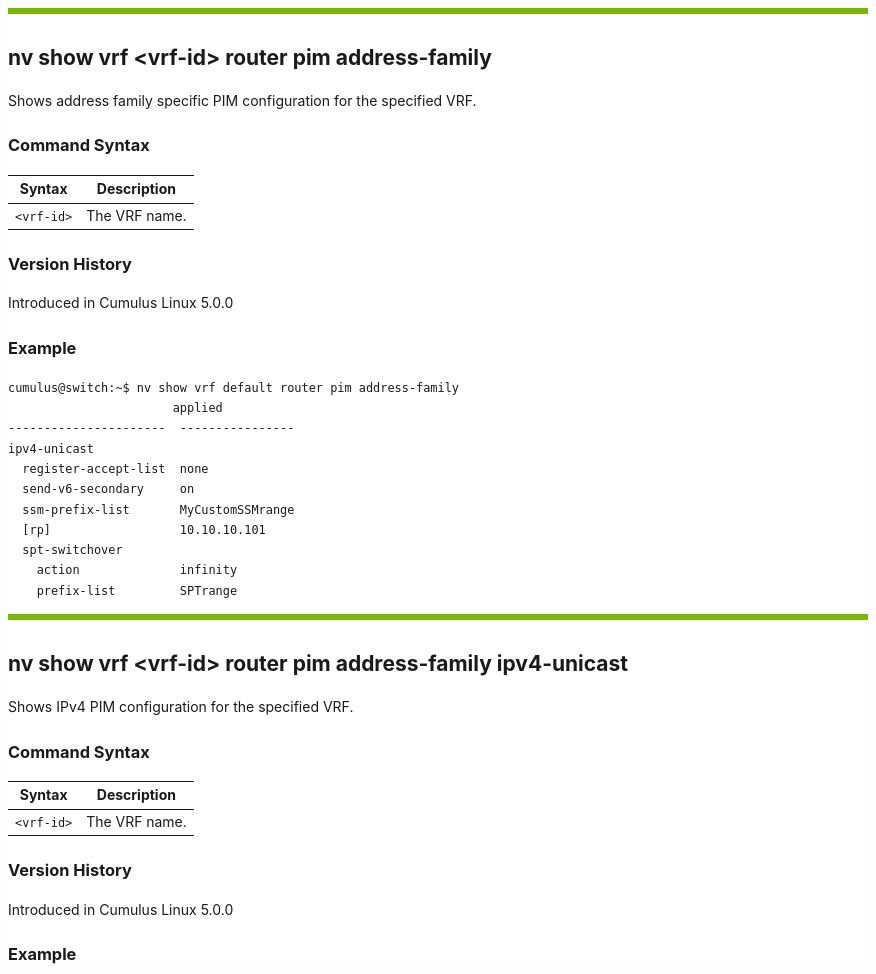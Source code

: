 <HR STYLE="BORDER: DASHED RGB(118,185,0) 0.5PX;BACKGROUND-COLOR: RGB(118,185,0);HEIGHT: 4.0PX;"/>

## <h>nv show vrf \<vrf-id\> router pim address-family</h>

Shows address family specific PIM configuration for the specified VRF.

### Command Syntax

| Syntax |  Description   |
| --------- | -------------- |
| `<vrf-id>` | The VRF name.|

### Version History

Introduced in Cumulus Linux 5.0.0

### Example

```
cumulus@switch:~$ nv show vrf default router pim address-family
                       applied         
----------------------  ----------------
ipv4-unicast                            
  register-accept-list  none            
  send-v6-secondary     on              
  ssm-prefix-list       MyCustomSSMrange
  [rp]                  10.10.10.101    
  spt-switchover                        
    action              infinity        
    prefix-list         SPTrange
```

<HR STYLE="BORDER: DASHED RGB(118,185,0) 0.5PX;BACKGROUND-COLOR: RGB(118,185,0);HEIGHT: 4.0PX;"/>

## <h>nv show vrf \<vrf-id\> router pim address-family ipv4-unicast</h>

Shows IPv4 PIM configuration for the specified VRF.

### Command Syntax

| Syntax |  Description   |
| --------- | -------------- |
| `<vrf-id>` | The VRF name.|

### Version History

Introduced in Cumulus Linux 5.0.0

### Example
